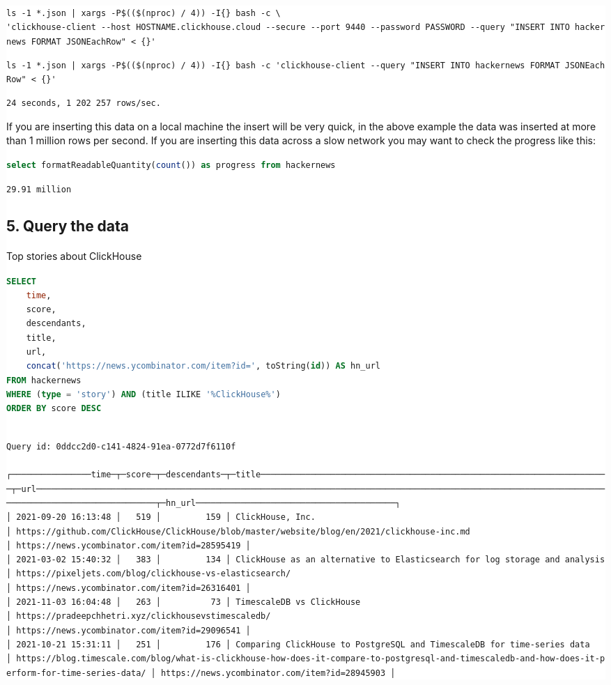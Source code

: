 ```
ls -1 *.json | xargs -P$(($(nproc) / 4)) -I{} bash -c \
'clickhouse-client --host HOSTNAME.clickhouse.cloud --secure --port 9440 --password PASSWORD --query "INSERT INTO hackernews FORMAT JSONEachRow" < {}'
```

```
ls -1 *.json | xargs -P$(($(nproc) / 4)) -I{} bash -c 'clickhouse-client --query "INSERT INTO hackernews FORMAT JSONEachRow" < {}'
```

```response
24 seconds, 1 202 257 rows/sec.
```

If you are inserting this data on a local machine the insert will be very quick, in the above example the data was inserted at more than 1 million rows per second.  If you are inserting this data across a slow network you may want to check the progress like this:
```sql
select formatReadableQuantity(count()) as progress from hackernews
```
```response
29.91 million
```

## 5. Query the data

Top stories about ClickHouse
```sql
SELECT
    time,
    score,
    descendants,
    title,
    url,
    concat('https://news.ycombinator.com/item?id=', toString(id)) AS hn_url
FROM hackernews
WHERE (type = 'story') AND (title ILIKE '%ClickHouse%')
ORDER BY score DESC
```
```response

Query id: 0ddcc2d0-c141-4824-91ea-0772d7f6110f

┌────────────────time─┬─score─┬─descendants─┬─title──────────────────────────────────────────────────────────────────────┬─url────────────────────────────────────────────────────────────────────────────────────────────────────────────────────────────────────────────────┬─hn_url────────────────────────────────────────┐
│ 2021-09-20 16:13:48 │   519 │         159 │ ClickHouse, Inc.                                                           │ https://github.com/ClickHouse/ClickHouse/blob/master/website/blog/en/2021/clickhouse-inc.md                                                        │ https://news.ycombinator.com/item?id=28595419 │
│ 2021-03-02 15:40:32 │   383 │         134 │ ClickHouse as an alternative to Elasticsearch for log storage and analysis │ https://pixeljets.com/blog/clickhouse-vs-elasticsearch/                                                                                            │ https://news.ycombinator.com/item?id=26316401 │
│ 2021-11-03 16:04:48 │   263 │          73 │ TimescaleDB vs ClickHouse                                                  │ https://pradeepchhetri.xyz/clickhousevstimescaledb/                                                                                                │ https://news.ycombinator.com/item?id=29096541 │
│ 2021-10-21 15:31:11 │   251 │         176 │ Comparing ClickHouse to PostgreSQL and TimescaleDB for time-series data    │ https://blog.timescale.com/blog/what-is-clickhouse-how-does-it-compare-to-postgresql-and-timescaledb-and-how-does-it-perform-for-time-series-data/ │ https://news.ycombinator.com/item?id=28945903 │
```